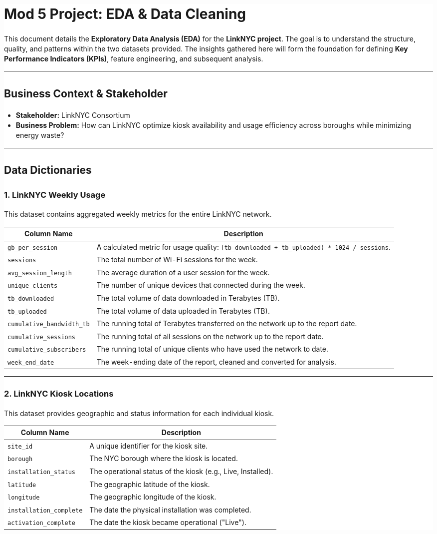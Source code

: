 # Mod 5 Project: EDA & Data Cleaning

This document details the **Exploratory Data Analysis (EDA)** for the **LinkNYC project**.
The goal is to understand the structure, quality, and patterns within the two datasets provided.
The insights gathered here will form the foundation for defining **Key Performance Indicators (KPIs)**, feature engineering, and subsequent analysis.

---

## Business Context & Stakeholder

* **Stakeholder:** LinkNYC Consortium
* **Business Problem:** How can LinkNYC optimize kiosk availability and usage efficiency across boroughs while minimizing energy waste?

---

## Data Dictionaries

### 1. LinkNYC Weekly Usage

This dataset contains aggregated weekly metrics for the entire LinkNYC network.

| Column Name               | Description                                                                               |
| ------------------------- | ----------------------------------------------------------------------------------------- |
| `gb_per_session`          | A calculated metric for usage quality: `(tb_downloaded + tb_uploaded) * 1024 / sessions`. |
| `sessions`                | The total number of Wi-Fi sessions for the week.                                          |
| `avg_session_length`      | The average duration of a user session for the week.                                      |
| `unique_clients`          | The number of unique devices that connected during the week.                              |
| `tb_downloaded`           | The total volume of data downloaded in Terabytes (TB).                                    |
| `tb_uploaded`             | The total volume of data uploaded in Terabytes (TB).                                      |
| `cumulative_bandwidth_tb` | The running total of Terabytes transferred on the network up to the report date.          |
| `cumulative_sessions`     | The running total of all sessions on the network up to the report date.                   |
| `cumulative_subscribers`  | The running total of unique clients who have used the network to date.                    |
| `week_end_date`           | The week-ending date of the report, cleaned and converted for analysis.                   |

---

### 2. LinkNYC Kiosk Locations

This dataset provides geographic and status information for each individual kiosk.

| Column Name                          | Description                                                                 |
| ------------------------------------ | --------------------------------------------------------------------------- |
| `site_id`                            | A unique identifier for the kiosk site.                                     |
| `borough`                            | The NYC borough where the kiosk is located.                                 |
| `installation_status`                | The operational status of the kiosk (e.g., Live, Installed).                |
| `latitude`                           | The geographic latitude of the kiosk.                                       |
| `longitude`                          | The geographic longitude of the kiosk.                                      |
| `installation_complete`              | The date the physical installation was completed.                           |
| `activation_complete`                | The date the kiosk became operational ("Live").                             |